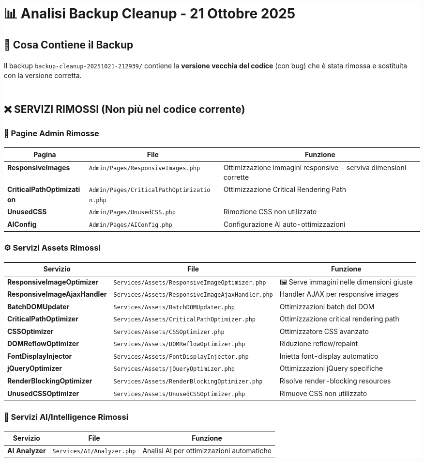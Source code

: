 # 📊 Analisi Backup Cleanup - 21 Ottobre 2025

## 🎯 Cosa Contiene il Backup

Il backup `backup-cleanup-20251021-212939/` contiene la **versione vecchia del codice** (con bug) che è stata rimossa e sostituita con la versione corretta.

---

## ❌ SERVIZI RIMOSSI (Non più nel codice corrente)

### 📄 Pagine Admin Rimosse

| Pagina | File | Funzione |
|--------|------|----------|
| **ResponsiveImages** | `Admin/Pages/ResponsiveImages.php` | Ottimizzazione immagini responsive - serviva dimensioni corrette |
| **CriticalPathOptimization** | `Admin/Pages/CriticalPathOptimization.php` | Ottimizzazione Critical Rendering Path |
| **UnusedCSS** | `Admin/Pages/UnusedCSS.php` | Rimozione CSS non utilizzato |
| **AIConfig** | `Admin/Pages/AIConfig.php` | Configurazione AI auto-ottimizzazioni |

### ⚙️ Servizi Assets Rimossi

| Servizio | File | Funzione |
|----------|------|----------|
| **ResponsiveImageOptimizer** | `Services/Assets/ResponsiveImageOptimizer.php` | 🖼️ Serve immagini nelle dimensioni giuste |
| **ResponsiveImageAjaxHandler** | `Services/Assets/ResponsiveImageAjaxHandler.php` | Handler AJAX per responsive images |
| **BatchDOMUpdater** | `Services/Assets/BatchDOMUpdater.php` | Ottimizzazioni batch del DOM |
| **CriticalPathOptimizer** | `Services/Assets/CriticalPathOptimizer.php` | Ottimizzazione critical rendering path |
| **CSSOptimizer** | `Services/Assets/CSSOptimizer.php` | Ottimizzatore CSS avanzato |
| **DOMReflowOptimizer** | `Services/Assets/DOMReflowOptimizer.php` | Riduzione reflow/repaint |
| **FontDisplayInjector** | `Services/Assets/FontDisplayInjector.php` | Inietta font-display automatico |
| **jQueryOptimizer** | `Services/Assets/jQueryOptimizer.php` | Ottimizzazioni jQuery specifiche |
| **RenderBlockingOptimizer** | `Services/Assets/RenderBlockingOptimizer.php` | Risolve render-blocking resources |
| **UnusedCSSOptimizer** | `Services/Assets/UnusedCSSOptimizer.php` | Rimuove CSS non utilizzato |

### 🤖 Servizi AI/Intelligence Rimossi

| Servizio | File | Funzione |
|----------|------|----------|
| **AI Analyzer** | `Services/AI/Analyzer.php` | Analisi AI per ottimizzazioni automatiche |
